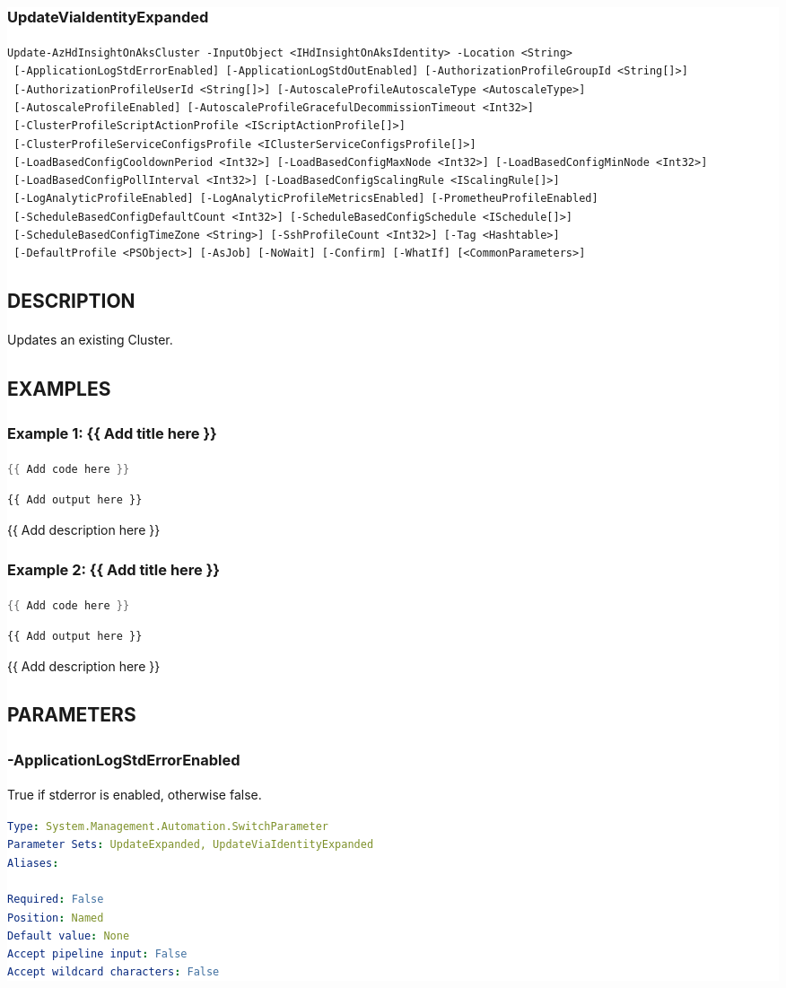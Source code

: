 ### UpdateViaIdentityExpanded
```
Update-AzHdInsightOnAksCluster -InputObject <IHdInsightOnAksIdentity> -Location <String>
 [-ApplicationLogStdErrorEnabled] [-ApplicationLogStdOutEnabled] [-AuthorizationProfileGroupId <String[]>]
 [-AuthorizationProfileUserId <String[]>] [-AutoscaleProfileAutoscaleType <AutoscaleType>]
 [-AutoscaleProfileEnabled] [-AutoscaleProfileGracefulDecommissionTimeout <Int32>]
 [-ClusterProfileScriptActionProfile <IScriptActionProfile[]>]
 [-ClusterProfileServiceConfigsProfile <IClusterServiceConfigsProfile[]>]
 [-LoadBasedConfigCooldownPeriod <Int32>] [-LoadBasedConfigMaxNode <Int32>] [-LoadBasedConfigMinNode <Int32>]
 [-LoadBasedConfigPollInterval <Int32>] [-LoadBasedConfigScalingRule <IScalingRule[]>]
 [-LogAnalyticProfileEnabled] [-LogAnalyticProfileMetricsEnabled] [-PrometheuProfileEnabled]
 [-ScheduleBasedConfigDefaultCount <Int32>] [-ScheduleBasedConfigSchedule <ISchedule[]>]
 [-ScheduleBasedConfigTimeZone <String>] [-SshProfileCount <Int32>] [-Tag <Hashtable>]
 [-DefaultProfile <PSObject>] [-AsJob] [-NoWait] [-Confirm] [-WhatIf] [<CommonParameters>]
```

## DESCRIPTION
Updates an existing Cluster.

## EXAMPLES

### Example 1: {{ Add title here }}
```powershell
{{ Add code here }}
```

```output
{{ Add output here }}
```

{{ Add description here }}

### Example 2: {{ Add title here }}
```powershell
{{ Add code here }}
```

```output
{{ Add output here }}
```

{{ Add description here }}

## PARAMETERS

### -ApplicationLogStdErrorEnabled
True if stderror is enabled, otherwise false.

```yaml
Type: System.Management.Automation.SwitchParameter
Parameter Sets: UpdateExpanded, UpdateViaIdentityExpanded
Aliases:

Required: False
Position: Named
Default value: None
Accept pipeline input: False
Accept wildcard characters: False
```
